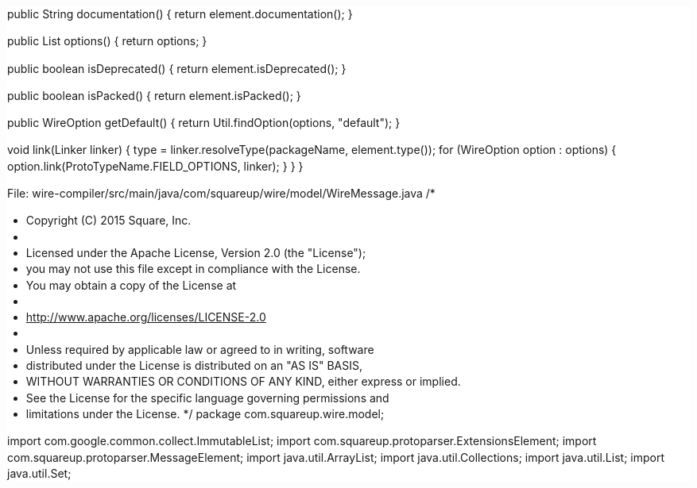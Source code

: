   public String documentation() {
    return element.documentation();
  }

  public List<WireOption> options() {
    return options;
  }

  public boolean isDeprecated() {
    return element.isDeprecated();
  }

  public boolean isPacked() {
    return element.isPacked();
  }

  public WireOption getDefault() {
    return Util.findOption(options, "default");
  }

  void link(Linker linker) {
    type = linker.resolveType(packageName, element.type());
    for (WireOption option : options) {
      option.link(ProtoTypeName.FIELD_OPTIONS, linker);
    }
  }
}


File: wire-compiler/src/main/java/com/squareup/wire/model/WireMessage.java
/*
 * Copyright (C) 2015 Square, Inc.
 *
 * Licensed under the Apache License, Version 2.0 (the "License");
 * you may not use this file except in compliance with the License.
 * You may obtain a copy of the License at
 *
 * http://www.apache.org/licenses/LICENSE-2.0
 *
 * Unless required by applicable law or agreed to in writing, software
 * distributed under the License is distributed on an "AS IS" BASIS,
 * WITHOUT WARRANTIES OR CONDITIONS OF ANY KIND, either express or implied.
 * See the License for the specific language governing permissions and
 * limitations under the License.
 */
package com.squareup.wire.model;

import com.google.common.collect.ImmutableList;
import com.squareup.protoparser.ExtensionsElement;
import com.squareup.protoparser.MessageElement;
import java.util.ArrayList;
import java.util.Collections;
import java.util.List;
import java.util.Set;
